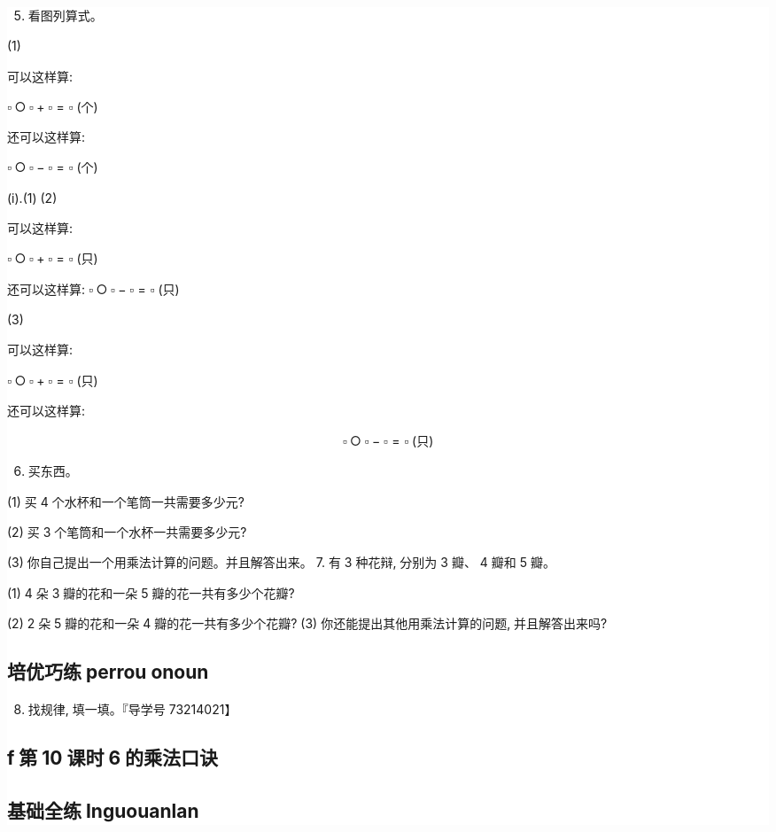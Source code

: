 5. 看图列算式。

(1)

可以这样算:

$\square \bigcirc \square+\square=\square$ (个)

还可以这样算:

$\square \bigcirc \square-\square=\square$ (个)

(i).(1)
(2)



可以这样算:

$\square \bigcirc \square+\square=\square$ (只)

还可以这样算:
$\square \bigcirc \square-\square=\square$ (只)

(3)



可以这样算:

$\square \bigcirc \square+\square=\square$ (只)

还可以这样算:

$$
\square \bigcirc \square-\square=\square \text { (只) }
$$

6. 买东西。



(1) 买 4 个水杯和一个笔筒一共需要多少元?

(2) 买 3 个笔筒和一个水杯一共需要多少元?

(3) 你自己提出一个用乘法计算的问题。并且解答出来。
7. 有 3 种花辩, 分别为 3 瓣、 4 瓣和 5 瓣。


(1) 4 朵 3 瓣的花和一朵 5 瓣的花一共有多少个花瓣?

(2) 2 朵 5 瓣的花和一朵 4 瓣的花一共有多少个花瓣?
(3) 你还能提出其他用乘法计算的问题, 并且解答出来吗?

## 培优巧练 perrou onoun

8. 找规律, 填一填。『导学号 73214021】



## f 第 10 课时 6 的乘法口诀

## 基础全练 Inguouanlan
